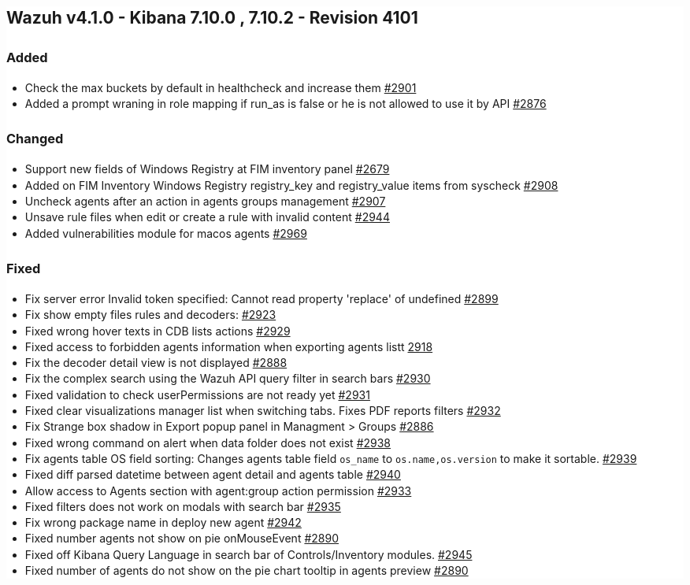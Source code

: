 ## Wazuh v4.1.0 - Kibana 7.10.0 , 7.10.2 - Revision 4101

### Added

- Check the max buckets by default in healthcheck and increase them [#2901](https://github.com/portal9/portal9-kibana-app/pull/2901)
- Added a prompt wraning in role mapping if run_as is false or he is not allowed to use it by API [#2876](https://github.com/portal9/portal9-kibana-app/pull/2876)

### Changed

- Support new fields of Windows Registry at FIM inventory panel [#2679](https://github.com/portal9/portal9-kibana-app/issues/2679)
- Added on FIM Inventory Windows Registry registry_key and registry_value items from syscheck [#2908](https://github.com/portal9/portal9-kibana-app/issues/2908)
- Uncheck agents after an action in agents groups management [#2907](https://github.com/portal9/portal9-kibana-app/pull/2907)
- Unsave rule files when edit or create a rule with invalid content [#2944](https://github.com/portal9/portal9-kibana-app/pull/2944)
- Added vulnerabilities module for macos agents [#2969](https://github.com/portal9/portal9-kibana-app/pull/2969)

### Fixed

- Fix server error Invalid token specified: Cannot read property 'replace' of undefined [#2899](https://github.com/portal9/portal9-kibana-app/issues/2899)
- Fix show empty files rules and decoders: [#2923](https://github.com/portal9/portal9-kibana-app/issues/2923)
- Fixed wrong hover texts in CDB lists actions [#2929](https://github.com/portal9/portal9-kibana-app/pull/2929)
- Fixed access to forbidden agents information when exporting agents listt [2918](https://github.com/portal9/portal9-kibana-app/pull/2918)
- Fix the decoder detail view is not displayed [#2888](https://github.com/portal9/portal9-kibana-app/issues/2888)
- Fix the complex search using the Wazuh API query filter in search bars [#2930](https://github.com/portal9/portal9-kibana-app/issues/2930)
- Fixed validation to check userPermissions are not ready yet [#2931](https://github.com/portal9/portal9-kibana-app/issues/2931)
- Fixed clear visualizations manager list when switching tabs. Fixes PDF reports filters [#2932](https://github.com/portal9/portal9-kibana-app/pull/2932)
- Fix Strange box shadow in Export popup panel in Managment > Groups [#2886](https://github.com/portal9/portal9-kibana-app/issues/2886)
- Fixed wrong command on alert when data folder does not exist [#2938](https://github.com/portal9/portal9-kibana-app/pull/2938)
- Fix agents table OS field sorting: Changes agents table field `os_name` to `os.name,os.version` to make it sortable. [#2939](https://github.com/portal9/portal9-kibana-app/pull/2939)
- Fixed diff parsed datetime between agent detail and agents table [#2940](https://github.com/portal9/portal9-kibana-app/pull/2940)
- Allow access to Agents section with agent:group action permission [#2933](https://github.com/portal9/portal9-kibana-app/issues/2933)
- Fixed filters does not work on modals with search bar [#2935](https://github.com/portal9/portal9-kibana-app/pull/2935)
- Fix wrong package name in deploy new agent [#2942](https://github.com/portal9/portal9-kibana-app/issues/2942)
- Fixed number agents not show on pie onMouseEvent [#2890](https://github.com/portal9/portal9-kibana-app/issues/2890)
- Fixed off Kibana Query Language in search bar of Controls/Inventory modules. [#2945](https://github.com/portal9/portal9-kibana-app/pull/2945)
- Fixed number of agents do not show on the pie chart tooltip in agents preview [#2890](https://github.com/portal9/portal9-kibana-app/issues/2890)
